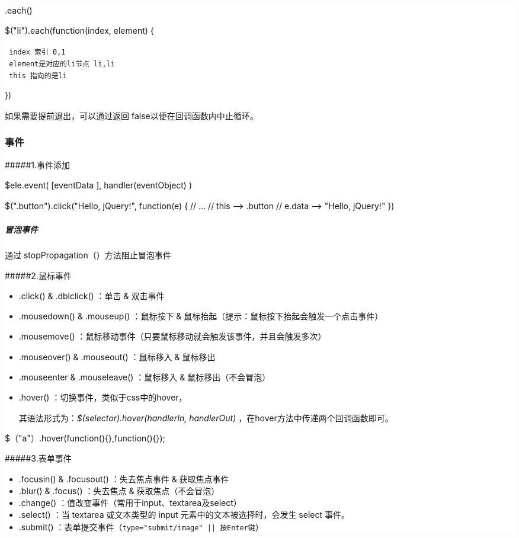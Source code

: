 

.each()

$("li").each(function(index, element) {

     index 索引 0,1
     element是对应的li节点 li,li
     this 指向的是li
})

如果需要提前退出，可以通过返回 false以便在回调函数内中止循环。



### 事件

#####1.事件添加

$ele.event( [eventData ], handler(eventObject) )

$(".button").click("Hello, jQuery!", function(e) {
  	// ...
  	// this --> .button
  	// e.data --> "Hello, jQuery!"
})

##### 冒泡事件



通过 stopPropagation（）方法阻止冒泡事件





#####2.鼠标事件

- .click() & .dblclick() ：单击 & 双击事件


- .mousedown()  & .mouseup() ：鼠标按下 & 鼠标抬起（提示：鼠标按下抬起会触发一个点击事件）

- .mousemove() ：鼠标移动事件（只要鼠标移动就会触发该事件，并且会触发多次）

- .mouseover()  & .mouseout() ：鼠标移入 & 鼠标移出

- .mouseenter & .mouseleave() ：鼠标移入 & 鼠标移出（不会冒泡）

- .hover() ：切换事件，类似于css中的hover，

  其语法形式为：*$(selector).hover(handlerIn, handlerOut)* ，在hover方法中传递两个回调函数即可。


$（"a"）.hover(function(){},function(){});










#####3.表单事件

- .focusin()  & .focusout() ：失去焦点事件 & 获取焦点事件
- .blur()  & .focus() ：失去焦点 & 获取焦点（不会冒泡）
- .change() ：值改变事件（常用于input、textarea及select）
- .select() ：当 textarea 或文本类型的 input 元素中的文本被选择时，会发生 select 事件。
- .submit() ：表单提交事件（`type="submit/image" || 按Enter键`）
